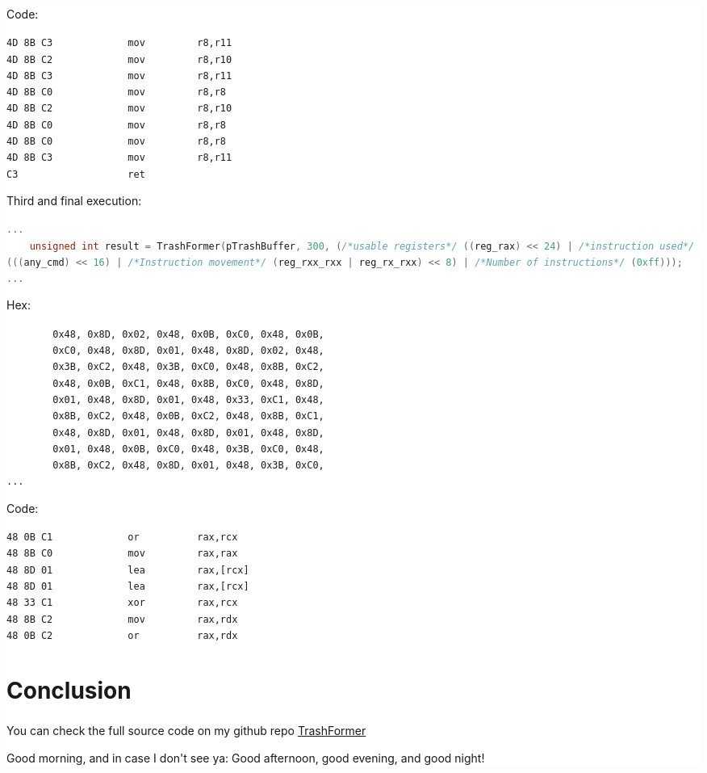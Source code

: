 Code:
```
4D 8B C3             mov         r8,r11  
4D 8B C2             mov         r8,r10  
4D 8B C3             mov         r8,r11  
4D 8B C0             mov         r8,r8  
4D 8B C2             mov         r8,r10  
4D 8B C0             mov         r8,r8  
4D 8B C0             mov         r8,r8  
4D 8B C3             mov         r8,r11  
C3                   ret  
```


Third and final execution:
```cpp
...
	unsigned int result = TrashFormer(pTrashBuffer, 300, (/*usable registers*/ ((reg_rax) << 24) | /*instruction used*/(((any_cmd) << 16) | /*Instruction movement*/ (reg_rxx_rxx | reg_rx_rxx) << 8) | /*Number of instructions*/ (0xff)));
...
```

Hex:
```
        0x48, 0x8D, 0x02, 0x48, 0x0B, 0xC0, 0x48, 0x0B,
        0xC0, 0x48, 0x8D, 0x01, 0x48, 0x8D, 0x02, 0x48,
        0x3B, 0xC2, 0x48, 0x3B, 0xC0, 0x48, 0x8B, 0xC2,
        0x48, 0x0B, 0xC1, 0x48, 0x8B, 0xC0, 0x48, 0x8D,
        0x01, 0x48, 0x8D, 0x01, 0x48, 0x33, 0xC1, 0x48,
        0x8B, 0xC2, 0x48, 0x0B, 0xC2, 0x48, 0x8B, 0xC1,
        0x48, 0x8D, 0x01, 0x48, 0x8D, 0x01, 0x48, 0x8D,
        0x01, 0x48, 0x0B, 0xC0, 0x48, 0x3B, 0xC0, 0x48,
        0x8B, 0xC2, 0x48, 0x8D, 0x01, 0x48, 0x3B, 0xC0,
...
```

Code:
```
48 0B C1             or          rax,rcx  
48 8B C0             mov         rax,rax  
48 8D 01             lea         rax,[rcx]  
48 8D 01             lea         rax,[rcx]  
48 33 C1             xor         rax,rcx  
48 8B C2             mov         rax,rdx  
48 0B C2             or          rax,rdx
```

# Conclusion
You can check the full source code on my github repo [TrashFormer](https://github.com/r0keb/TrashFormer)

Good morning, and in case I don't see ya: Good afternoon, good evening, and good night!
